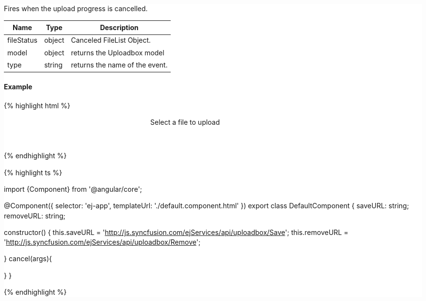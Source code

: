 
Fires when the upload progress is cancelled.

<table class="params">
<thead>
<tr>
<th>Name</th>
<th>Type</th>
<th>Description</th>
</tr>
</thead>
<tbody>
<tr>
<td class="name">fileStatus</td>
<td class="type"><span class="param-type">object</span></td>
<td class="description">Canceled FileList Object.</td>
</tr>
<tr>
<td class="name">model</td>
<td class="type"><span class="param-type">object</span></td>
<td class="description">returns the Uploadbox model</td>
</tr>
<tr>
<td class="name">type</td>
<td class="type"><span class="param-type">string</span></td>
<td class="description">returns the name of the event.</td>
</tr>
</tbody>
</table>


#### Example

{% highlight html %}

<div id="upload_controls" style="margin-left: 35%;">
<div>Select a file to upload</div>
<div style="width:100px;height:35px;">
    <ej-uploadbox id="uploadDefault" [enabled]=true [saveUrl]="saveURL" [removeUrl]="removeURL" (cancel)="cancel($create)"></ej-uploadbox>
</div>
</div>

{% endhighlight %}

{% highlight ts %}

import {Component} from '@angular/core';

@Component({
  selector: 'ej-app',
  templateUrl: './default.component.html'
})
export class DefaultComponent {
  saveURL: string;
  removeURL: string;
  
  constructor() {
  this.saveURL = 'http://js.syncfusion.com/ejServices/api/uploadbox/Save';
  this.removeURL = 'http://js.syncfusion.com/ejServices/api/uploadbox/Remove';
  
  }
  cancel(args){
     
  }
}


{% endhighlight %}
